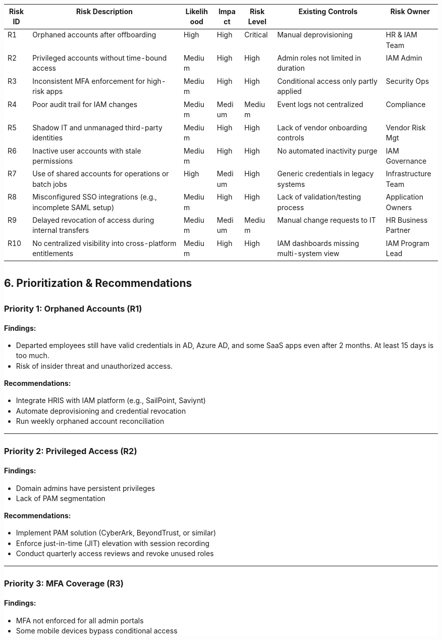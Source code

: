 | Risk ID | Risk Description                                             | Likelihood | Impact | Risk Level  | Existing Controls                        | Risk Owner      |
|---------|--------------------------------------------------------------|------------|--------|-------------|------------------------------------------|------------------|
| R1      | Orphaned accounts after offboarding                          | High       | High   | Critical    | Manual deprovisioning                    | HR & IAM Team    |
| R2      | Privileged accounts without time-bound access                | Medium     | High   | High        | Admin roles not limited in duration      | IAM Admin        |
| R3      | Inconsistent MFA enforcement for high-risk apps              | Medium     | High   | High        | Conditional access only partly applied   | Security Ops     |
| R4      | Poor audit trail for IAM changes                             | Medium     | Medium | Medium      | Event logs not centralized               | Compliance       |
| R5      | Shadow IT and unmanaged third-party identities               | Medium     | High   | High        | Lack of vendor onboarding controls       | Vendor Risk Mgt  |
| R6      | Inactive user accounts with stale permissions                | Medium     | High   | High        | No automated inactivity purge              | IAM Governance      |
| R7      | Use of shared accounts for operations or batch jobs          | High       | Medium | High        | Generic credentials in legacy systems      | Infrastructure Team |
| R8      | Misconfigured SSO integrations (e.g., incomplete SAML setup) | Medium     | High   | High        | Lack of validation/testing process         | Application Owners  |
| R9      | Delayed revocation of access during internal transfers       | Medium     | Medium | Medium      | Manual change requests to IT               | HR Business Partner |
| R10     | No centralized visibility into cross-platform entitlements   | Medium     | High   | High        | IAM dashboards missing multi-system view   | IAM Program Lead    |

## 6. Prioritization & Recommendations

### Priority 1: Orphaned Accounts (R1)

**Findings:**
- Departed employees still have valid credentials in AD, Azure AD, and some SaaS apps even after 2 months. At least 15 days is too much.
- Risk of insider threat and unauthorized access.

**Recommendations:**
- Integrate HRIS with IAM platform (e.g., SailPoint, Saviynt)
- Automate deprovisioning and credential revocation
- Run weekly orphaned account reconciliation

-----

### Priority 2: Privileged Access (R2)

**Findings:**
- Domain admins have persistent privileges
- Lack of PAM segmentation

**Recommendations:**
- Implement PAM solution (CyberArk, BeyondTrust, or similar)
- Enforce just-in-time (JIT) elevation with session recording
- Conduct quarterly access reviews and revoke unused roles

-----

### Priority 3: MFA Coverage (R3)

**Findings:**
- MFA not enforced for all admin portals
- Some mobile devices bypass conditional access
